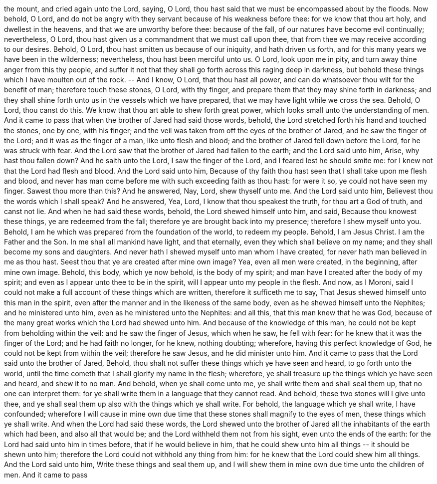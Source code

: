the mount, and cried again unto the Lord, saying, O Lord, thou hast said that we must be encompassed about by the floods. Now behold, O Lord, and do not be angry with they servant because of his weakness before thee: for we know that thou art holy, and dwellest in the heavens, and that we are unworthy before thee: because of the fall, of our natures have become evil continually; nevertheless, O Lord, thou hast given us a commandment that we must call upon thee, that from thee we may receive according to our desires. Behold, O Lord, thou hast smitten us because of our iniquity, and hath driven us forth, and for this many years we have been in the wilderness; nevertheless, thou hast been merciful unto us. O Lord, look upon me in pity, and turn away thine anger from this thy people, and suffer it not that they shall go forth across this raging deep in darkness, but behold these things which I have moulten out of the rock. -- And I know, O Lord, that thou hast all power, and can do whatsoever thou wilt for the benefit of man; therefore touch these stones, O Lord, with thy finger, and prepare them that  they may shine forth in darkness; and they shall shine forth unto us in the vessels which we have prepared, that we may have light while we cross the sea. Behold, O Lord, thou canst do this. We know that thou art able to shew forth great power, which looks small unto the understanding of men. And it came to pass that when the brother of Jared had said those words, behold, the Lord stretched forth his hand and touched the stones, one by one, with his finger; and the veil was taken from off the eyes of the brother of Jared, and he saw the finger of the Lord; and it was as the finger of a man, like unto flesh and blood; and the brother of Jared fell down before the Lord, for he was struck with fear. And the Lord saw that the brother of Jared had fallen to the earth; and the Lord said unto him, Arise, why hast thou fallen down? And he saith unto the Lord, I saw the finger of the Lord, and I feared lest he should smite me: for I knew not that the Lord had flesh and blood. And the Lord said unto him, Because of thy faith thou hast seen that I shall take upon me flesh and blood, and never has man come before me with such exceeding faith as thou hast: for were it so, ye could not have seen my finger. Sawest thou more than this? And he answered, Nay, Lord, shew thyself unto me. And the Lord said unto him, Believest thou the words which I shall speak? And he answered, Yea, Lord, I know that thou speakest the truth, for thou art a God of truth, and canst not lie. And when he had said these words, behold, the Lord shewed himself unto him, and said, Because thou knowest these things, ye are redeemed from the fall; therefore ye are brought back into my presence; therefore I shew myself unto you. Behold, I am he which was prepared from the foundation of the world, to redeem my people. Behold, I am Jesus Christ. I am the Father and the Son. In me shall all mankind have light, and that eternally, even they which shall believe on my name; and they shall become my sons and daughters. And never hath I shewed myself unto man whom I have created, for never hath man believed in me as thou hast. Seest thou that ye are created after mine own image? Yea, even all men were created, in the beginning, after mine own image. Behold, this body, which ye now behold, is the body of my spirit; and man have I created after the body of my spirit; and even as I appear unto thee to be in the spirit, will I appear unto my people in the flesh. And now, as I Moroni, said I could not make a full account  of these things which are written, therefore it sufficeth me to say, That Jesus shewed himself unto this man in the spirit, even after the manner and in the likeness of the same body, even as he shewed himself unto the Nephites; and he ministered unto him, even as he ministered unto the Nephites: and all this, that this man knew that he was God, because of the many great works which the Lord had shewed unto him. And because of the knowledge of this man, he could not be kept from beholding within the veil: and he saw the finger of Jesus, which when he saw, he fell with fear: for he knew that it was the finger of the Lord; and he had faith no longer, for he knew, nothing doubting; wherefore, having this perfect knowledge of God, he could not be kept from within the veil; therefore he saw Jesus, and he did minister unto him. And it came to pass that the Lord said unto the brother of Jared, Behold, thou shalt not suffer these things which ye have seen and heard, to go forth unto the world, until the time cometh that I shall glorify my name in the flesh; wherefore, ye shall treasure up the things which ye have seen and heard, and shew it to no man. And behold, when ye shall come unto me, ye shall write them and shall seal them up, that no one can interpret them: for ye shall write them in a language that they cannot read. And behold, these two stones will I give unto thee, and ye shall seal them up also with the things which ye shall write. For behold, the language which ye shall write, I have confounded; wherefore I will cause in mine own due time that these stones shall magnify to the eyes of men, these things which ye shall write. And when the Lord had said these words, the Lord shewed unto the brother of Jared all the inhabitants of the earth which had been, and also all that would be; and the Lord withheld them not from his sight, even unto the ends of the earth: for the Lord had said unto him in times before, that if he would believe in him, that he could shew unto him all things -- it should be shewn unto him; therefore the Lord could not withhold any thing from him: for he knew that the Lord could shew him all things. And the Lord said unto him, Write these things and seal them up, and I will shew them in mine own due time unto the children of men. And it came to pass